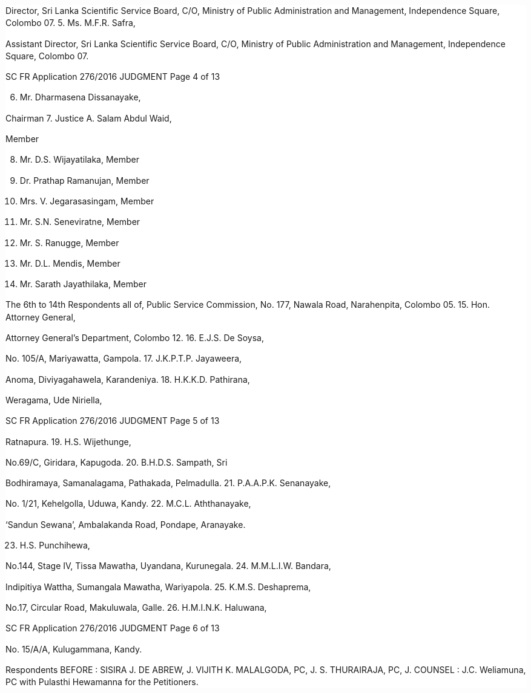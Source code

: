 Director, Sri Lanka Scientific Service Board, C/O, Ministry of Public Administration and Management, Independence Square, Colombo 07. 5. Ms. M.F.R. Safra,

Assistant Director, Sri Lanka Scientific Service Board, C/O, Ministry of Public Administration and Management, Independence Square, Colombo 07.

SC FR Application 276/2016 JUDGMENT Page 4 of 13

6. Mr. Dharmasena Dissanayake,

Chairman 7. Justice A. Salam Abdul Waid,

Member

8. Mr. D.S. Wijayatilaka, Member

9. Dr. Prathap Ramanujan, Member

10. Mrs. V. Jegarasasingam, Member

11. Mr. S.N. Seneviratne, Member

12. Mr. S. Ranugge, Member

13. Mr. D.L. Mendis, Member

14. Mr. Sarath Jayathilaka, Member

The 6th to 14th Respondents all of, Public Service Commission, No. 177, Nawala Road, Narahenpita, Colombo 05. 15. Hon. Attorney General,

Attorney General’s Department, Colombo 12. 16. E.J.S. De Soysa,

No. 105/A, Mariyawatta, Gampola. 17. J.K.P.T.P. Jayaweera,

Anoma, Diviyagahawela, Karandeniya. 18. H.K.K.D. Pathirana,

Weragama, Ude Niriella,

SC FR Application 276/2016 JUDGMENT Page 5 of 13

Ratnapura. 19. H.S. Wijethunge,

No.69/C, Giridara, Kapugoda. 20. B.H.D.S. Sampath, Sri

Bodhiramaya, Samanalagama, Pathakada, Pelmadulla. 21. P.A.A.P.K. Senanayake,

No. 1/21, Kehelgolla, Uduwa, Kandy. 22. M.C.L. Aththanayake,

‘Sandun Sewana’, Ambalakanda Road, Pondape, Aranayake.

23. H.S. Punchihewa,

No.144, Stage IV, Tissa Mawatha, Uyandana, Kurunegala. 24. M.M.L.I.W. Bandara,

Indipitiya Wattha, Sumangala Mawatha, Wariyapola. 25. K.M.S. Deshaprema,

No.17, Circular Road, Makuluwala, Galle. 26. H.M.I.N.K. Haluwana,

SC FR Application 276/2016 JUDGMENT Page 6 of 13

No. 15/A/A, Kulugammana, Kandy.

Respondents BEFORE : SISIRA J. DE ABREW, J. VIJITH K. MALALGODA, PC, J. S. THURAIRAJA, PC, J. COUNSEL : J.C. Weliamuna, PC with Pulasthi Hewamanna for the Petitioners.
